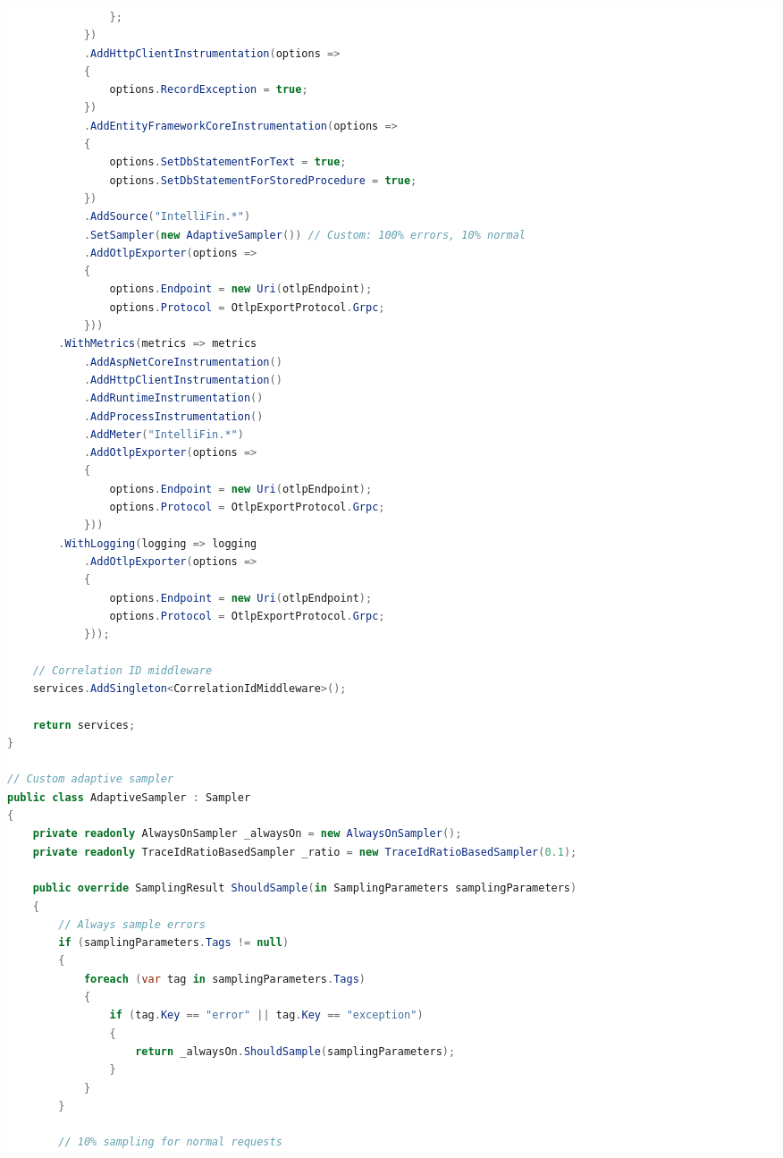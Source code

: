 ```csharp
                };
            })
            .AddHttpClientInstrumentation(options =>
            {
                options.RecordException = true;
            })
            .AddEntityFrameworkCoreInstrumentation(options =>
            {
                options.SetDbStatementForText = true;
                options.SetDbStatementForStoredProcedure = true;
            })
            .AddSource("IntelliFin.*")
            .SetSampler(new AdaptiveSampler()) // Custom: 100% errors, 10% normal
            .AddOtlpExporter(options =>
            {
                options.Endpoint = new Uri(otlpEndpoint);
                options.Protocol = OtlpExportProtocol.Grpc;
            }))
        .WithMetrics(metrics => metrics
            .AddAspNetCoreInstrumentation()
            .AddHttpClientInstrumentation()
            .AddRuntimeInstrumentation()
            .AddProcessInstrumentation()
            .AddMeter("IntelliFin.*")
            .AddOtlpExporter(options =>
            {
                options.Endpoint = new Uri(otlpEndpoint);
                options.Protocol = OtlpExportProtocol.Grpc;
            }))
        .WithLogging(logging => logging
            .AddOtlpExporter(options =>
            {
                options.Endpoint = new Uri(otlpEndpoint);
                options.Protocol = OtlpExportProtocol.Grpc;
            }));

    // Correlation ID middleware
    services.AddSingleton<CorrelationIdMiddleware>();
    
    return services;
}

// Custom adaptive sampler
public class AdaptiveSampler : Sampler
{
    private readonly AlwaysOnSampler _alwaysOn = new AlwaysOnSampler();
    private readonly TraceIdRatioBasedSampler _ratio = new TraceIdRatioBasedSampler(0.1);

    public override SamplingResult ShouldSample(in SamplingParameters samplingParameters)
    {
        // Always sample errors
        if (samplingParameters.Tags != null)
        {
            foreach (var tag in samplingParameters.Tags)
            {
                if (tag.Key == "error" || tag.Key == "exception")
                {
                    return _alwaysOn.ShouldSample(samplingParameters);
                }
            }
        }

        // 10% sampling for normal requests
```